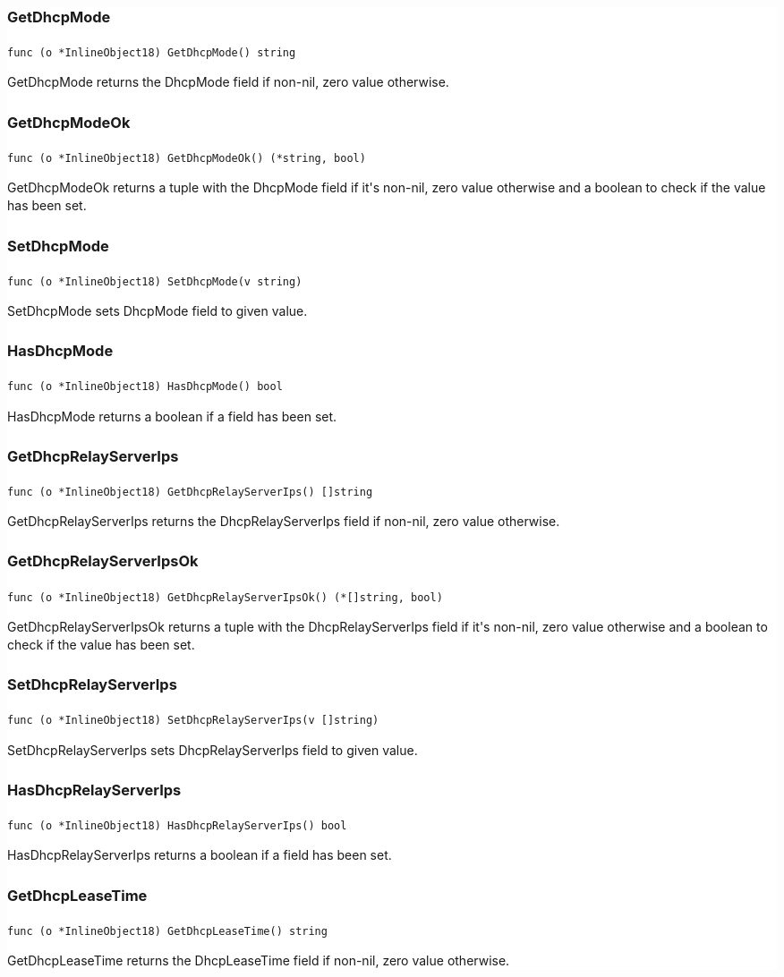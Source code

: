 ### GetDhcpMode

`func (o *InlineObject18) GetDhcpMode() string`

GetDhcpMode returns the DhcpMode field if non-nil, zero value otherwise.

### GetDhcpModeOk

`func (o *InlineObject18) GetDhcpModeOk() (*string, bool)`

GetDhcpModeOk returns a tuple with the DhcpMode field if it's non-nil, zero value otherwise
and a boolean to check if the value has been set.

### SetDhcpMode

`func (o *InlineObject18) SetDhcpMode(v string)`

SetDhcpMode sets DhcpMode field to given value.

### HasDhcpMode

`func (o *InlineObject18) HasDhcpMode() bool`

HasDhcpMode returns a boolean if a field has been set.

### GetDhcpRelayServerIps

`func (o *InlineObject18) GetDhcpRelayServerIps() []string`

GetDhcpRelayServerIps returns the DhcpRelayServerIps field if non-nil, zero value otherwise.

### GetDhcpRelayServerIpsOk

`func (o *InlineObject18) GetDhcpRelayServerIpsOk() (*[]string, bool)`

GetDhcpRelayServerIpsOk returns a tuple with the DhcpRelayServerIps field if it's non-nil, zero value otherwise
and a boolean to check if the value has been set.

### SetDhcpRelayServerIps

`func (o *InlineObject18) SetDhcpRelayServerIps(v []string)`

SetDhcpRelayServerIps sets DhcpRelayServerIps field to given value.

### HasDhcpRelayServerIps

`func (o *InlineObject18) HasDhcpRelayServerIps() bool`

HasDhcpRelayServerIps returns a boolean if a field has been set.

### GetDhcpLeaseTime

`func (o *InlineObject18) GetDhcpLeaseTime() string`

GetDhcpLeaseTime returns the DhcpLeaseTime field if non-nil, zero value otherwise.
